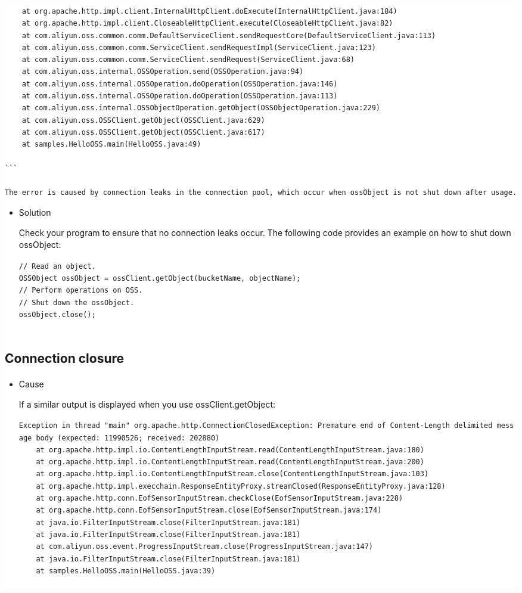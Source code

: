         at org.apache.http.impl.client.InternalHttpClient.doExecute(InternalHttpClient.java:184)
        at org.apache.http.impl.client.CloseableHttpClient.execute(CloseableHttpClient.java:82)
        at com.aliyun.oss.common.comm.DefaultServiceClient.sendRequestCore(DefaultServiceClient.java:113)
        at com.aliyun.oss.common.comm.ServiceClient.sendRequestImpl(ServiceClient.java:123)
        at com.aliyun.oss.common.comm.ServiceClient.sendRequest(ServiceClient.java:68)
        at com.aliyun.oss.internal.OSSOperation.send(OSSOperation.java:94)
        at com.aliyun.oss.internal.OSSOperation.doOperation(OSSOperation.java:146)
        at com.aliyun.oss.internal.OSSOperation.doOperation(OSSOperation.java:113)
        at com.aliyun.oss.internal.OSSObjectOperation.getObject(OSSObjectOperation.java:229)
        at com.aliyun.oss.OSSClient.getObject(OSSClient.java:629)
        at com.aliyun.oss.OSSClient.getObject(OSSClient.java:617)
        at samples.HelloOSS.main(HelloOSS.java:49)
                        
    ```

    The error is caused by connection leaks in the connection pool, which occur when ossObject is not shut down after usage.

-   Solution

    Check your program to ensure that no connection leaks occur. The following code provides an example on how to shut down ossObject:

    ```
    // Read an object.
    OSSObject ossObject = ossClient.getObject(bucketName, objectName);
    // Perform operations on OSS.
    // Shut down the ossObject.
    ossObject.close();
                        
    ```


## Connection closure

-   Cause

    If a similar output is displayed when you use ossClient.getObject:

    ```
    Exception in thread "main" org.apache.http.ConnectionClosedException: Premature end of Content-Length delimited message body (expected: 11990526; received: 202880)
        at org.apache.http.impl.io.ContentLengthInputStream.read(ContentLengthInputStream.java:180)
        at org.apache.http.impl.io.ContentLengthInputStream.read(ContentLengthInputStream.java:200)
        at org.apache.http.impl.io.ContentLengthInputStream.close(ContentLengthInputStream.java:103)
        at org.apache.http.impl.execchain.ResponseEntityProxy.streamClosed(ResponseEntityProxy.java:128)
        at org.apache.http.conn.EofSensorInputStream.checkClose(EofSensorInputStream.java:228)
        at org.apache.http.conn.EofSensorInputStream.close(EofSensorInputStream.java:174)
        at java.io.FilterInputStream.close(FilterInputStream.java:181)
        at java.io.FilterInputStream.close(FilterInputStream.java:181)
        at com.aliyun.oss.event.ProgressInputStream.close(ProgressInputStream.java:147)
        at java.io.FilterInputStream.close(FilterInputStream.java:181)
        at samples.HelloOSS.main(HelloOSS.java:39)
                        
    ```
